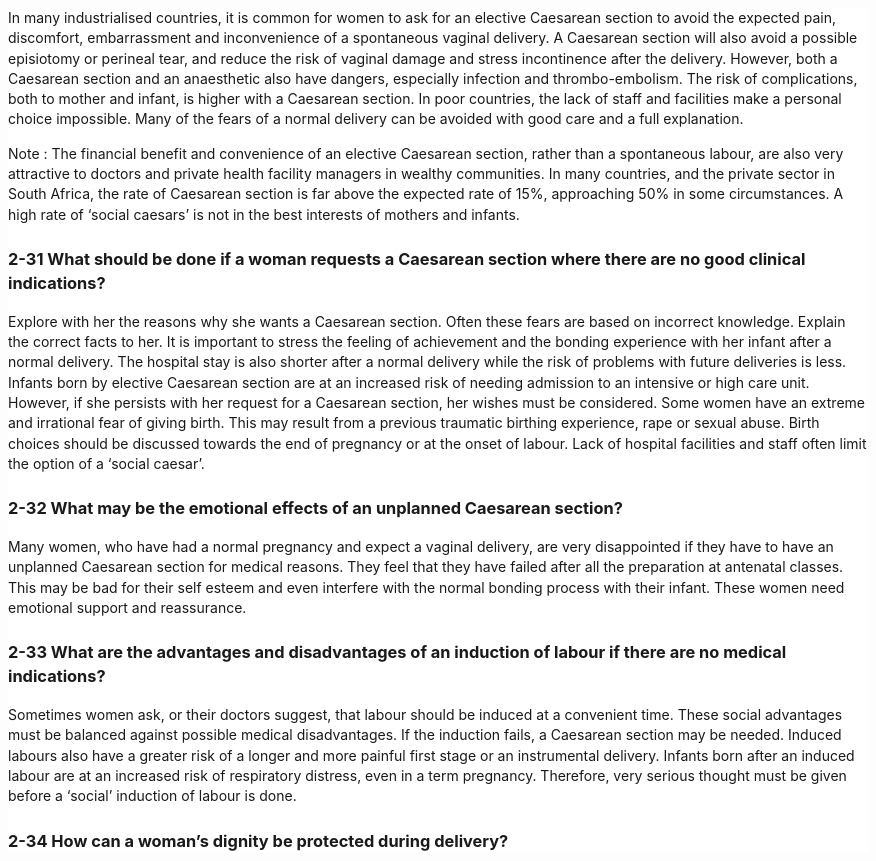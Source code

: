 In many industrialised countries, it is common for women to ask for an elective Caesarean section to avoid the expected pain, discomfort, embarrassment and inconvenience of a spontaneous vaginal delivery. A Caesarean section will also avoid a possible episiotomy or perineal tear, and reduce the risk of vaginal damage and stress incontinence after the delivery. However, both a Caesarean section and an anaesthetic also have dangers, especially infection and thrombo-embolism. The risk of complications, both to mother and infant, is higher with a Caesarean section. In poor countries, the lack of staff and facilities make a personal choice impossible. Many of the fears of a normal delivery can be avoided with good care and a full explanation.

Note
:	The financial benefit and convenience of an elective Caesarean section, rather than a spontaneous labour, are also very attractive to doctors and private health facility managers in wealthy communities. In many countries, and the private sector in South Africa, the rate of Caesarean section is far above the expected rate of 15%, approaching 50% in some circumstances. A high rate of ‘social caesars’ is not in the best interests of mothers and infants.

### 2-31 What should be done if a woman requests a Caesarean section where there are no good clinical indications?

Explore with her the reasons why she wants a Caesarean section. Often these fears are based on incorrect knowledge. Explain the correct facts to her. It is important to stress the feeling of achievement and the bonding experience with her infant after a normal delivery. The hospital stay is also shorter after a normal delivery while the risk of problems with future deliveries is less. Infants born by elective Caesarean section are at an increased risk of needing admission to an intensive or high care unit. However, if she persists with her request for a Caesarean section, her wishes must be considered. Some women have an extreme and irrational fear of giving birth. This may result from a previous traumatic birthing experience, rape or sexual abuse. Birth choices should be discussed towards the end of pregnancy or at the onset of labour. Lack of hospital facilities and staff often limit the option of a ‘social caesar’.

### 2-32 What may be the emotional effects of an unplanned Caesarean section?

Many women, who have had a normal pregnancy and expect a vaginal delivery, are very disappointed if they have to have an unplanned Caesarean section for medical reasons. They feel that they have failed after all the preparation at antenatal classes. This may be bad for their self esteem and even interfere with the normal bonding process with their infant. These women need emotional support and reassurance.

### 2-33 What are the advantages and disadvantages of an induction of labour if there are no medical indications?

Sometimes women ask, or their doctors suggest, that labour should be induced at a convenient time. These social advantages must be balanced against possible medical disadvantages. If the induction fails, a Caesarean section may be needed. Induced labours also have a greater risk of a longer and more painful first stage or an instrumental delivery. Infants born after an induced labour are at an increased risk of respiratory distress, even in a term pregnancy. Therefore, very serious thought must be given before a ‘social’ induction of labour is done.

### 2-34 How can a woman’s dignity be protected during delivery?
